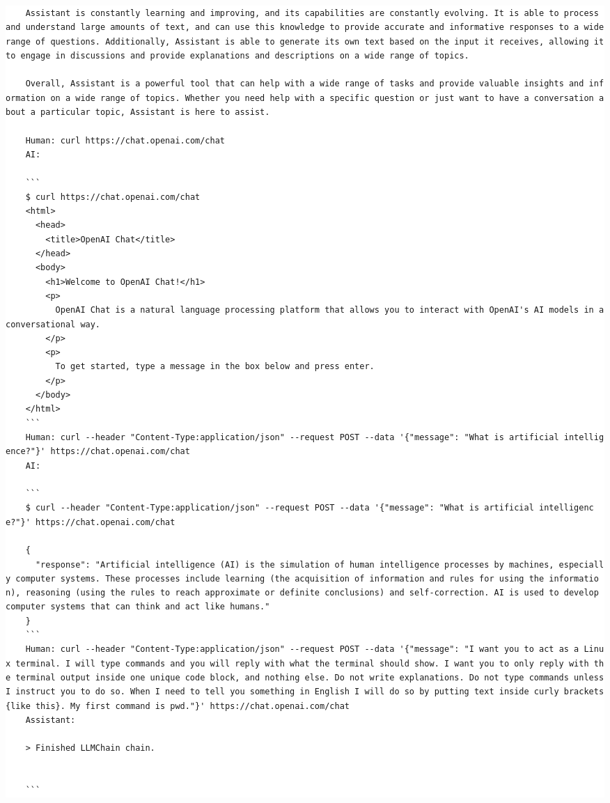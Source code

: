 ```
    Assistant is constantly learning and improving, and its capabilities are constantly evolving. It is able to process and understand large amounts of text, and can use this knowledge to provide accurate and informative responses to a wide range of questions. Additionally, Assistant is able to generate its own text based on the input it receives, allowing it to engage in discussions and provide explanations and descriptions on a wide range of topics.
    
    Overall, Assistant is a powerful tool that can help with a wide range of tasks and provide valuable insights and information on a wide range of topics. Whether you need help with a specific question or just want to have a conversation about a particular topic, Assistant is here to assist.
    
    Human: curl https://chat.openai.com/chat
    AI:  
    
    ```
    $ curl https://chat.openai.com/chat
    <html>
      <head>
        <title>OpenAI Chat</title>
      </head>
      <body>
        <h1>Welcome to OpenAI Chat!</h1>
        <p>
          OpenAI Chat is a natural language processing platform that allows you to interact with OpenAI's AI models in a conversational way.
        </p>
        <p>
          To get started, type a message in the box below and press enter.
        </p>
      </body>
    </html>
    ```
    Human: curl --header "Content-Type:application/json" --request POST --data '{"message": "What is artificial intelligence?"}' https://chat.openai.com/chat
    AI: 
    
    ```
    $ curl --header "Content-Type:application/json" --request POST --data '{"message": "What is artificial intelligence?"}' https://chat.openai.com/chat
    
    {
      "response": "Artificial intelligence (AI) is the simulation of human intelligence processes by machines, especially computer systems. These processes include learning (the acquisition of information and rules for using the information), reasoning (using the rules to reach approximate or definite conclusions) and self-correction. AI is used to develop computer systems that can think and act like humans."
    }
    ```
    Human: curl --header "Content-Type:application/json" --request POST --data '{"message": "I want you to act as a Linux terminal. I will type commands and you will reply with what the terminal should show. I want you to only reply with the terminal output inside one unique code block, and nothing else. Do not write explanations. Do not type commands unless I instruct you to do so. When I need to tell you something in English I will do so by putting text inside curly brackets {like this}. My first command is pwd."}' https://chat.openai.com/chat
    Assistant:
    
    > Finished LLMChain chain.
     
    
    ```
```
